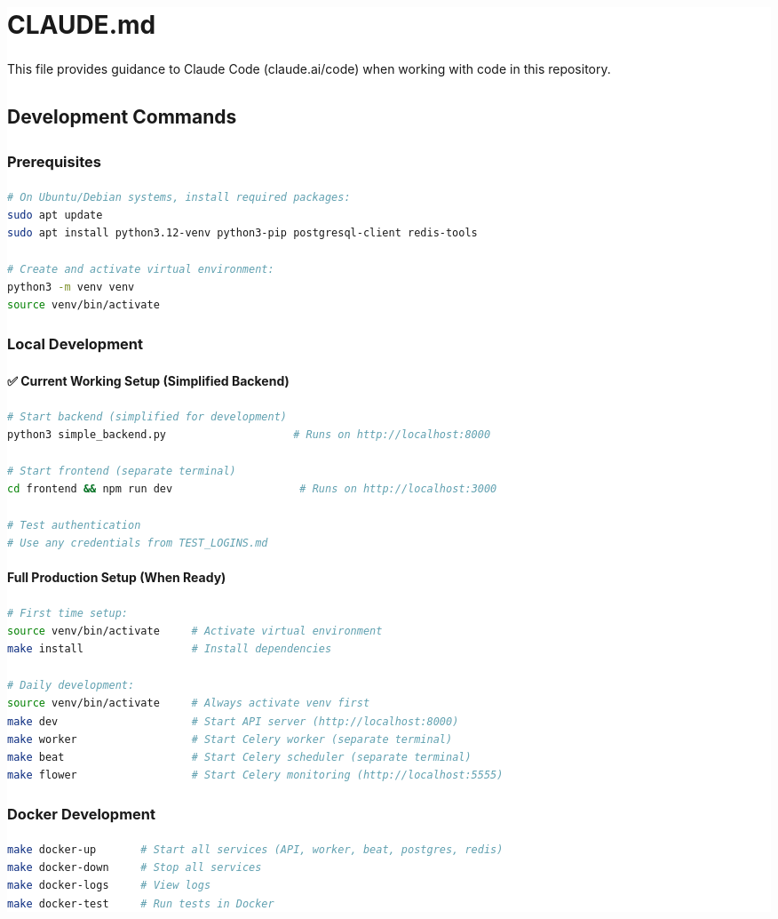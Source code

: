 # CLAUDE.md

This file provides guidance to Claude Code (claude.ai/code) when working with code in this repository.

## Development Commands

### Prerequisites
```bash
# On Ubuntu/Debian systems, install required packages:
sudo apt update
sudo apt install python3.12-venv python3-pip postgresql-client redis-tools

# Create and activate virtual environment:
python3 -m venv venv
source venv/bin/activate
```

### Local Development

#### ✅ Current Working Setup (Simplified Backend)
```bash
# Start backend (simplified for development)
python3 simple_backend.py                    # Runs on http://localhost:8000

# Start frontend (separate terminal)
cd frontend && npm run dev                    # Runs on http://localhost:3000

# Test authentication
# Use any credentials from TEST_LOGINS.md
```

#### Full Production Setup (When Ready)
```bash
# First time setup:
source venv/bin/activate     # Activate virtual environment
make install                 # Install dependencies

# Daily development:
source venv/bin/activate     # Always activate venv first
make dev                     # Start API server (http://localhost:8000)
make worker                  # Start Celery worker (separate terminal)
make beat                    # Start Celery scheduler (separate terminal)
make flower                  # Start Celery monitoring (http://localhost:5555)
```

### Docker Development
```bash
make docker-up       # Start all services (API, worker, beat, postgres, redis)
make docker-down     # Stop all services
make docker-logs     # View logs
make docker-test     # Run tests in Docker
```
